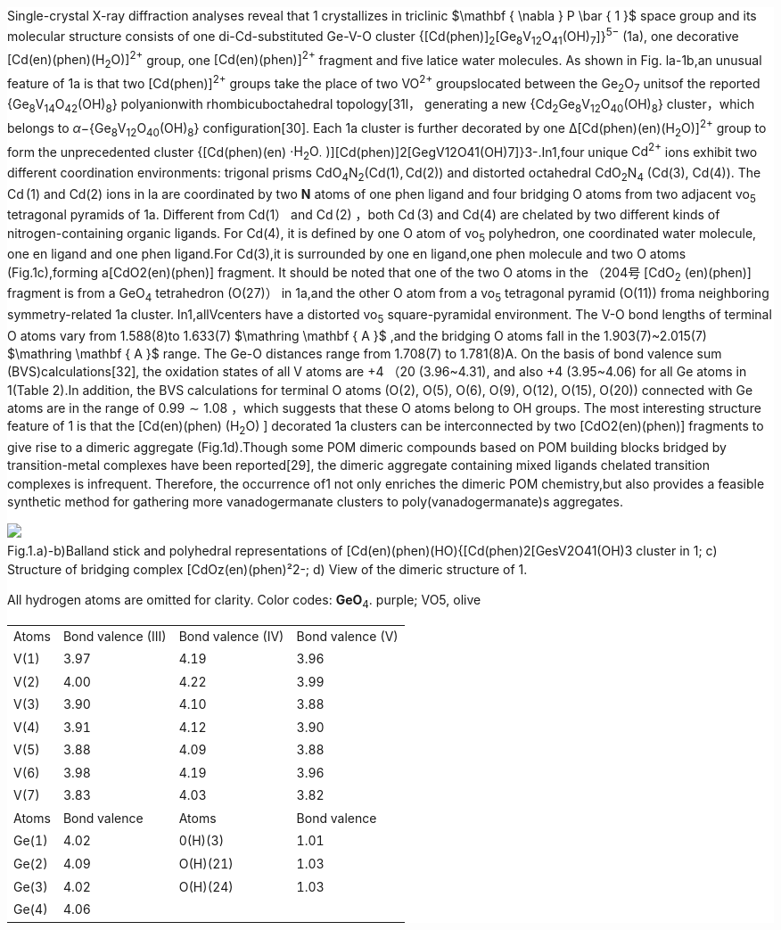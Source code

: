Single-crystal X-ray diffraction analyses reveal that 1 crystallizes in triclinic $\mathbf { \nabla } P \bar { 1 }$ space group and its molecular structure consists of one di-Cd-substituted Ge-V-O cluster $\{ \mathrm { [ C d ( p h e n ) ] _ { 2 } [ G e _ { 8 } V _ { 1 2 } O _ { 4 1 } ( O H ) _ { 7 } ] } \} ^ { 5 - }$ (1a), one decorative $\mathrm { [ C d ( e n ) ( p h e n ) ( H _ { 2 } O ) ] ^ { 2 + } }$ group, one $\mathrm { [ C d ( e n ) ( p h e n ) ] ^ { 2 + } }$ fragment and five latice water molecules. As shown in Fig. la-1b,an unusual feature of 1a is that two $\mathrm { [ C d ( p h e n ) ] ^ { 2 + } }$ groups take the place of two $\mathrm { V O } ^ { 2 + }$ groupslocated between the ${ \mathrm { G e } } _ { 2 } { \mathrm { O } } _ { 7 }$ unitsof the reported $\{ \mathrm { G e _ { 8 } V _ { 1 4 } O _ { 4 2 } ( O H ) _ { 8 } } \}$ polyanionwith rhombicuboctahedral topology[31l， generating a new $\{ \mathrm { C d } _ { 2 } \mathrm { G e } _ { 8 } \mathrm { V } _ { 1 2 } \mathrm { O } _ { 4 0 } ( \mathrm { O H } ) _ { 8 } \}$ cluster，which belongs to $\alpha { \mathrm { - \{ G e _ { 8 } V _ { 1 2 } O _ { 4 0 } ( O H ) _ { 8 } \} } }$ configuration[30]. Each 1a cluster is further decorated by one $\mathrm { \Delta [ C d ( p h e n ) ( e n ) ( H _ { 2 } O ) ] ^ { 2 + } }$ group to form the unprecedented cluster {[Cd(phen)(en) $\mathrm { \cdot H } _ { 2 } \mathrm { O } _ { \cdot }$ )][Cd(phen)]2[GegV12O41(OH)7]}3-.In1,four unique $\mathrm { C d ^ { 2 + } }$ ions exhibit two different coordination environments: trigonal prisms $\mathrm { C d O } _ { 4 } \mathrm { N } _ { 2 } \left( \mathrm { C d } ( 1 ) , \mathrm { C d } ( 2 ) \right)$ and distorted octahedral $\mathrm { C d O } _ { 2 } \mathrm { N } _ { 4 }$ (Cd(3), Cd(4)). The $\operatorname { C d } ( 1 )$ and ${ \mathrm { C d } } ( 2 )$ ions in la are coordinated by two $\mathbf { N }$ atoms of one phen ligand and four bridging O atoms from two adjacent $\mathrm { v o } _ { 5 }$ tetragonal pyramids of 1a. Different from Cd(1） and $\operatorname { C d } ( 2 )$ ，both $\operatorname { C d } ( 3 )$ and ${ \mathrm { C d } } ( 4 )$ are chelated by two different kinds of nitrogen-containing organic ligands. For Cd(4), it is defined by one O atom of $\mathrm { v o } _ { 5 }$ polyhedron, one coordinated water molecule, one en ligand and one phen ligand.For Cd(3),it is surrounded by one en ligand,one phen molecule and two O atoms (Fig.1c),forming a[CdO2(en)(phen)] fragment. It should be noted that one of the two O atoms in the （204号 $[ \mathrm { C d O } _ { 2 }$ (en)(phen)] fragment is from a $\mathrm { G e O _ { 4 } }$ tetrahedron (O(27)） in 1a,and the other O atom from a $\mathrm { v o } _ { 5 }$ tetragonal pyramid (O(11)) froma neighboring symmetry-related 1a cluster. In1,allVcenters have a distorted $\mathrm { v o } _ { 5 }$ square-pyramidal environment. The V-O bond lengths of terminal O atoms vary from 1.588(8)to 1.633(7) $\mathring \mathbf { A }$ ,and the bridging O atoms fall in the 1.903(7)\~2.015(7) $\mathring \mathbf { A }$ range. The Ge-O distances range from 1.708(7) to 1.781(8)A. On the basis of bond valence sum (BVS)calculations[32], the oxidation states of all V atoms are $+ 4$ （20 (3.96\~4.31), and also $+ 4$ (3.95\~4.06) for all Ge atoms in 1(Table 2).In addition, the BVS calculations for terminal O atoms (O(2), O(5), O(6), O(9), O(12), O(15), O(20)) connected with Ge atoms are in the range of $0 . 9 9 { \sim } 1 . 0 8$ ，which suggests that these O atoms belong to OH groups. The most interesting structure feature of 1 is that the [Cd(en)(phen) $\mathrm { ( H } _ { 2 } \mathrm { O } )$ ] decorated 1a clusters can be interconnected by two [CdO2(en)(phen)] fragments to give rise to a dimeric aggregate (Fig.1d).Though some POM dimeric compounds based on POM building blocks bridged by transition-metal complexes have been reported[29], the dimeric aggregate containing mixed ligands chelated transition complexes is infrequent. Therefore, the occurrence of1 not only enriches the dimeric POM chemistry,but also provides a feasible synthetic method for gathering more vanadogermanate clusters to poly(vanadogermanate)s aggregates.

![](images/29b196421f038aab12a5afe1098123129cdc07dd3fcb8cda3d12a9888a46c05e.jpg)  
Fig.1.a)-b)Balland stick and polyhedral representations of [Cd(en)(phen)(HO){[Cd(phen)2[GesV2O41(OH)3 cluster in 1; c) Structure of bridging complex [CdOz(en)(phen)²2-; d) View of the dimeric structure of 1.

All hydrogen atoms are omitted for clarity. Color codes: $\mathbf { G e O } _ { 4 } .$ purple; VO5, olive

<html><body><table><tr><td>Atoms</td><td>Bond valence (III)</td><td>Bond valence (IV)</td><td>Bond valence (V)</td></tr><tr><td>V(1)</td><td>3.97</td><td>4.19</td><td>3.96</td></tr><tr><td>V(2)</td><td>4.00</td><td>4.22</td><td>3.99</td></tr><tr><td>V(3)</td><td>3.90</td><td>4.10</td><td>3.88</td></tr><tr><td>V(4)</td><td>3.91</td><td>4.12</td><td>3.90</td></tr><tr><td>V(5)</td><td>3.88</td><td>4.09</td><td>3.88</td></tr><tr><td>V(6)</td><td>3.98</td><td>4.19</td><td>3.96</td></tr><tr><td>V(7)</td><td>3.83</td><td>4.03</td><td>3.82</td></tr><tr><td>Atoms</td><td>Bond valence</td><td>Atoms</td><td>Bond valence</td></tr><tr><td>Ge(1)</td><td>4.02</td><td>0(H)(3)</td><td>1.01</td></tr><tr><td>Ge(2)</td><td>4.09</td><td>O(H)(21)</td><td>1.03</td></tr><tr><td>Ge(3)</td><td>4.02</td><td>O(H)(24)</td><td>1.03</td></tr><tr><td>Ge(4)</td><td>4.06</td><td></td><td></td></tr></table></body></html>
